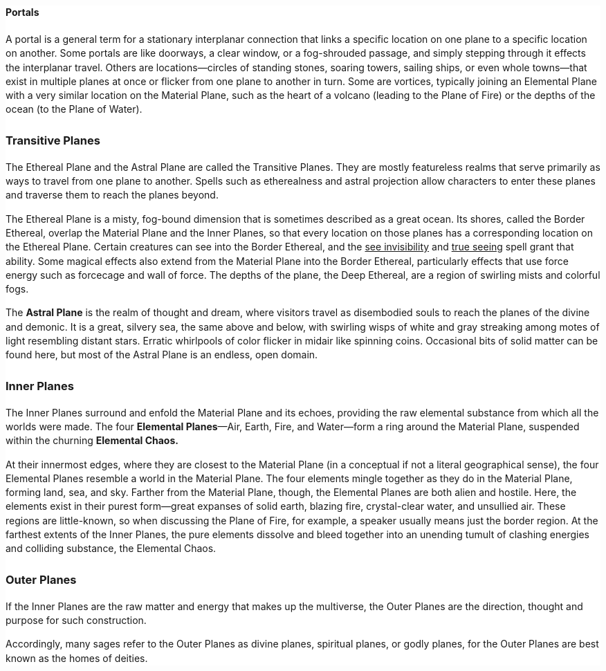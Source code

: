 #### Portals

A portal is a general term for a stationary interplanar connection that links a specific location on one plane to a specific location on another. Some portals are like doorways, a clear window, or a fog-shrouded passage, and simply stepping through it effects the interplanar travel. Others are locations—circles of standing stones, soaring towers, sailing ships, or even whole towns—that exist in multiple planes at once or flicker from one plane to another in turn. Some are vortices, typically joining an Elemental Plane with a very similar location on the Material Plane, such as the heart of a volcano (leading to the Plane of Fire) or the depths of the ocean (to the Plane of Water).

### Transitive Planes

The Ethereal Plane and the Astral Plane are called the Transitive Planes. They are mostly featureless realms that serve primarily as ways to travel from one plane to another. Spells such as etherealness and astral projection allow characters to enter these planes and traverse them to reach the planes beyond.

The Ethereal Plane is a misty, fog-bound dimension that is sometimes described as a great ocean. Its shores, called the Border Ethereal, overlap the Material Plane and the Inner Planes, so that every location on those planes has a corresponding location on the Ethereal Plane. Certain creatures can see into the Border Ethereal, and the [see invisibility](Mechanics/spells/see-invisibility.md) and [true seeing](Mechanics/spells/true-seeing.md) spell grant that ability. Some magical effects also extend from the Material Plane into the Border Ethereal, particularly effects that use force energy such as forcecage and wall of force. The depths of the plane, the Deep Ethereal, are a region of swirling mists and colorful fogs.

The **Astral Plane** is the realm of thought and dream, where visitors travel as disembodied souls to reach the planes of the divine and demonic. It is a great, silvery sea, the same above and below, with swirling wisps of white and gray streaking among motes of light resembling distant stars. Erratic whirlpools of color flicker in midair like spinning coins. Occasional bits of solid matter can be found here, but most of the Astral Plane is an endless, open domain.

### Inner Planes

The Inner Planes surround and enfold the Material Plane and its echoes, providing the raw elemental substance from which all the worlds were made. The four **Elemental Planes**—Air, Earth, Fire, and Water—form a ring around the Material Plane, suspended within the churning **Elemental Chaos.**

At their innermost edges, where they are closest to the Material Plane (in a conceptual if not a literal geographical sense), the four Elemental Planes resemble a world in the Material Plane. The four elements mingle together as they do in the Material Plane, forming land, sea, and sky. Farther from the Material Plane, though, the Elemental Planes are both alien and hostile. Here, the elements exist in their purest form—great expanses of solid earth, blazing fire, crystal-clear water, and unsullied air. These regions are little-known, so when discussing the Plane of Fire, for example, a speaker usually means just the border region. At the farthest extents of the Inner Planes, the pure elements dissolve and bleed together into an unending tumult of clashing energies and colliding substance, the Elemental Chaos.

### Outer Planes

If the Inner Planes are the raw matter and energy that makes up the multiverse, the Outer Planes are the direction, thought and purpose for such construction.

Accordingly, many sages refer to the Outer Planes as divine planes, spiritual planes, or godly planes, for the Outer Planes are best known as the homes of deities.
